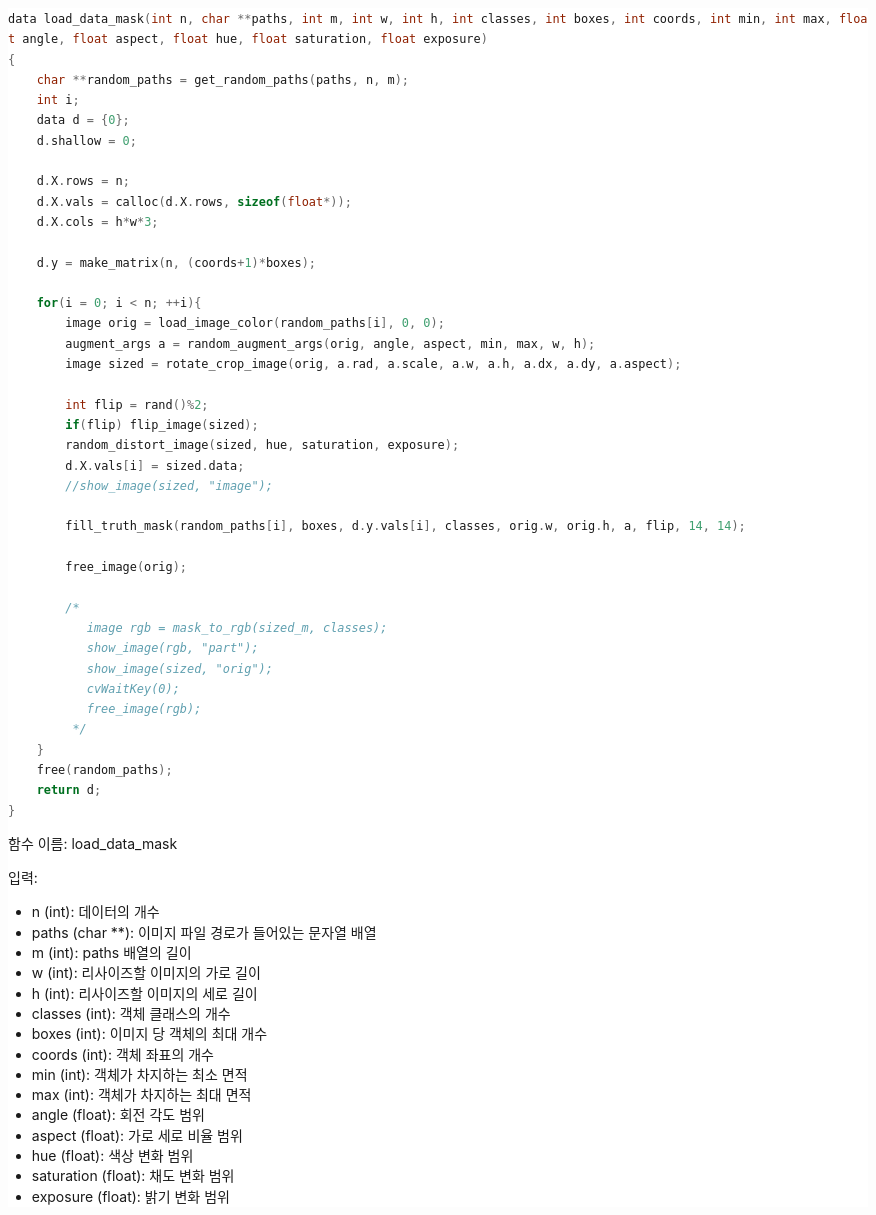 ```c
data load_data_mask(int n, char **paths, int m, int w, int h, int classes, int boxes, int coords, int min, int max, float angle, float aspect, float hue, float saturation, float exposure)
{
    char **random_paths = get_random_paths(paths, n, m);
    int i;
    data d = {0};
    d.shallow = 0;

    d.X.rows = n;
    d.X.vals = calloc(d.X.rows, sizeof(float*));
    d.X.cols = h*w*3;

    d.y = make_matrix(n, (coords+1)*boxes);

    for(i = 0; i < n; ++i){
        image orig = load_image_color(random_paths[i], 0, 0);
        augment_args a = random_augment_args(orig, angle, aspect, min, max, w, h);
        image sized = rotate_crop_image(orig, a.rad, a.scale, a.w, a.h, a.dx, a.dy, a.aspect);

        int flip = rand()%2;
        if(flip) flip_image(sized);
        random_distort_image(sized, hue, saturation, exposure);
        d.X.vals[i] = sized.data;
        //show_image(sized, "image");

        fill_truth_mask(random_paths[i], boxes, d.y.vals[i], classes, orig.w, orig.h, a, flip, 14, 14);

        free_image(orig);

        /*
           image rgb = mask_to_rgb(sized_m, classes);
           show_image(rgb, "part");
           show_image(sized, "orig");
           cvWaitKey(0);
           free_image(rgb);
         */
    }
    free(random_paths);
    return d;
}
```

함수 이름: load\_data\_mask

입력:

* n (int): 데이터의 개수
* paths (char \*\*): 이미지 파일 경로가 들어있는 문자열 배열
* m (int): paths 배열의 길이
* w (int): 리사이즈할 이미지의 가로 길이
* h (int): 리사이즈할 이미지의 세로 길이
* classes (int): 객체 클래스의 개수
* boxes (int): 이미지 당 객체의 최대 개수
* coords (int): 객체 좌표의 개수
* min (int): 객체가 차지하는 최소 면적
* max (int): 객체가 차지하는 최대 면적
* angle (float): 회전 각도 범위
* aspect (float): 가로 세로 비율 범위
* hue (float): 색상 변화 범위
* saturation (float): 채도 변화 범위
* exposure (float): 밝기 변화 범위
